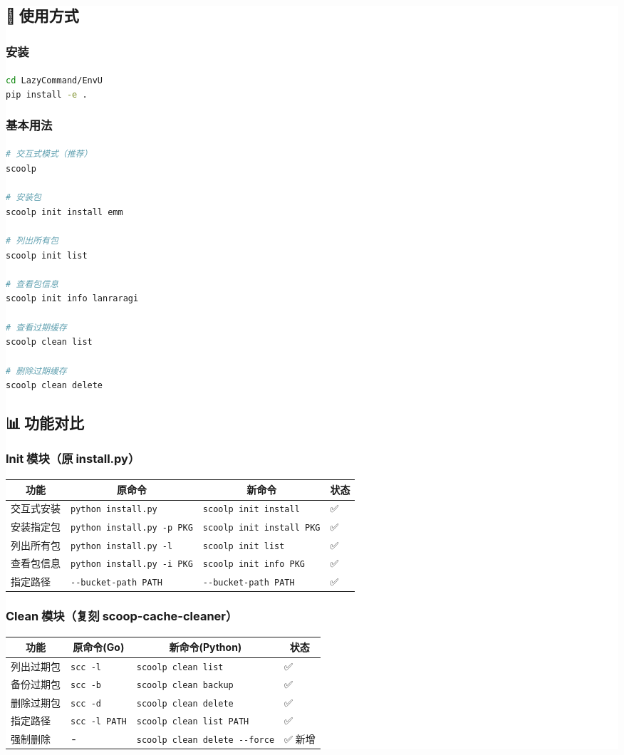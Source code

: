 ## 🚀 使用方式

### 安装

```bash
cd LazyCommand/EnvU
pip install -e .
```

### 基本用法

```bash
# 交互式模式（推荐）
scoolp

# 安装包
scoolp init install emm

# 列出所有包
scoolp init list

# 查看包信息
scoolp init info lanraragi

# 查看过期缓存
scoolp clean list

# 删除过期缓存
scoolp clean delete
```

## 📊 功能对比

### Init 模块（原 install.py）

| 功能 | 原命令 | 新命令 | 状态 |
|------|--------|--------|------|
| 交互式安装 | `python install.py` | `scoolp init install` | ✅ |
| 安装指定包 | `python install.py -p PKG` | `scoolp init install PKG` | ✅ |
| 列出所有包 | `python install.py -l` | `scoolp init list` | ✅ |
| 查看包信息 | `python install.py -i PKG` | `scoolp init info PKG` | ✅ |
| 指定路径 | `--bucket-path PATH` | `--bucket-path PATH` | ✅ |

### Clean 模块（复刻 scoop-cache-cleaner）

| 功能 | 原命令(Go) | 新命令(Python) | 状态 |
|------|-----------|---------------|------|
| 列出过期包 | `scc -l` | `scoolp clean list` | ✅ |
| 备份过期包 | `scc -b` | `scoolp clean backup` | ✅ |
| 删除过期包 | `scc -d` | `scoolp clean delete` | ✅ |
| 指定路径 | `scc -l PATH` | `scoolp clean list PATH` | ✅ |
| 强制删除 | - | `scoolp clean delete --force` | ✅ 新增 |
